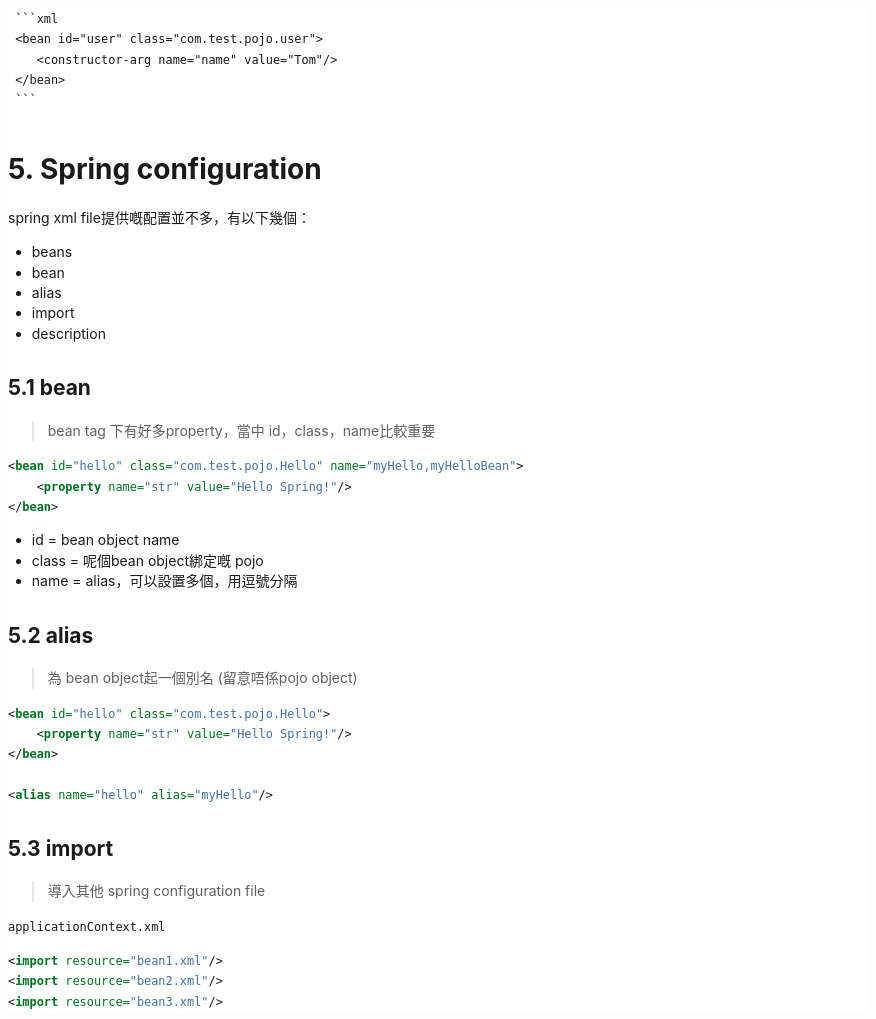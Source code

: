      ```xml
     <bean id="user" class="com.test.pojo.user">
     	<constructor-arg name="name" value="Tom"/>
     </bean>
     ```

     

     

# 5. Spring configuration

spring xml file提供嘅配置並不多，有以下幾個：

- beans
- bean
- alias
- import
- description



## 5.1 bean

> bean tag 下有好多property，當中 id，class，name比較重要

```xml
<bean id="hello" class="com.test.pojo.Hello" name="myHello,myHelloBean">
    <property name="str" value="Hello Spring!"/>
</bean>
```

- id = bean object name
- class = 呢個bean object綁定嘅 pojo
- name = alias，可以設置多個，用逗號分隔

## 5.2 alias

> 為 bean object起一個別名 (留意唔係pojo object)

```xml
<bean id="hello" class="com.test.pojo.Hello">
    <property name="str" value="Hello Spring!"/>
</bean>

<alias name="hello" alias="myHello"/>
```



## 5.3 import

> 導入其他 spring configuration file

`applicationContext.xml`

```xml
<import resource="bean1.xml"/>
<import resource="bean2.xml"/>
<import resource="bean3.xml"/>
```
